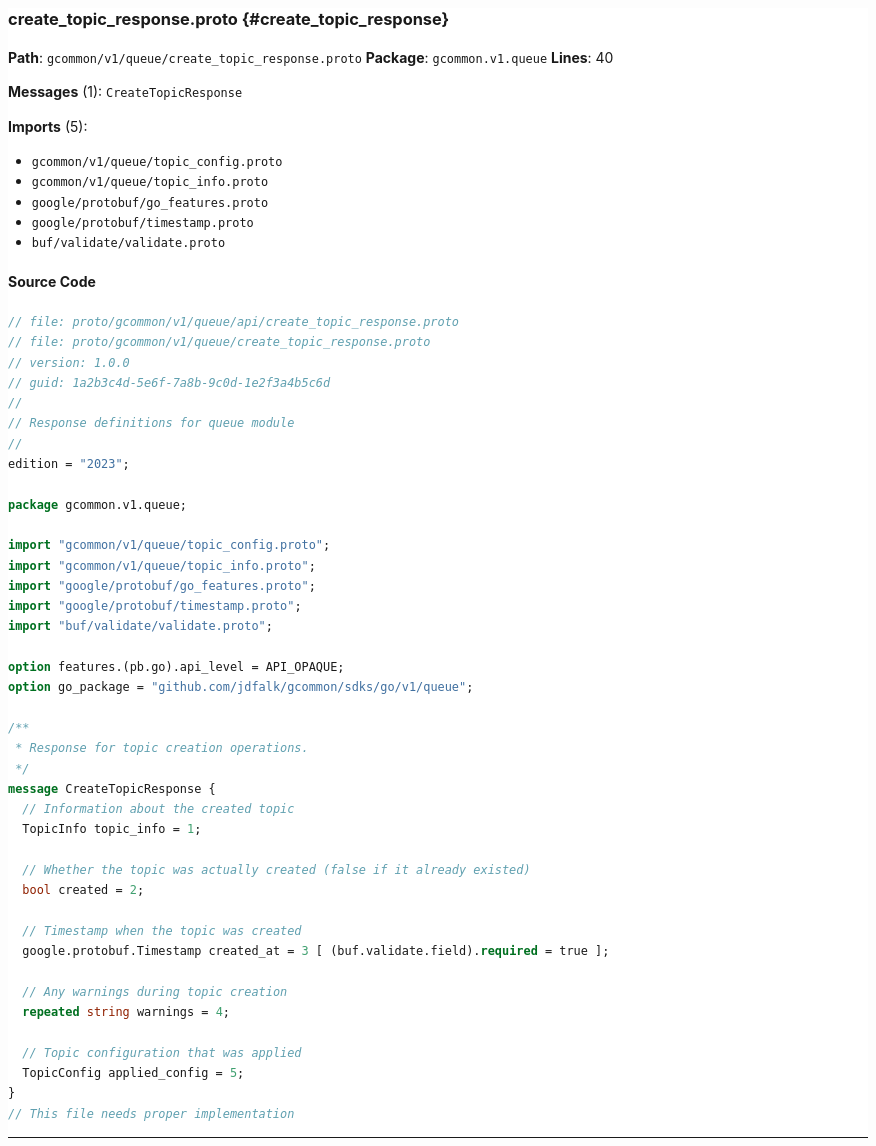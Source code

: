 
### create_topic_response.proto {#create_topic_response}

**Path**: `gcommon/v1/queue/create_topic_response.proto` **Package**: `gcommon.v1.queue` **Lines**: 40

**Messages** (1): `CreateTopicResponse`

**Imports** (5):

- `gcommon/v1/queue/topic_config.proto`
- `gcommon/v1/queue/topic_info.proto`
- `google/protobuf/go_features.proto`
- `google/protobuf/timestamp.proto`
- `buf/validate/validate.proto`

#### Source Code

```protobuf
// file: proto/gcommon/v1/queue/api/create_topic_response.proto
// file: proto/gcommon/v1/queue/create_topic_response.proto
// version: 1.0.0
// guid: 1a2b3c4d-5e6f-7a8b-9c0d-1e2f3a4b5c6d
//
// Response definitions for queue module
//
edition = "2023";

package gcommon.v1.queue;

import "gcommon/v1/queue/topic_config.proto";
import "gcommon/v1/queue/topic_info.proto";
import "google/protobuf/go_features.proto";
import "google/protobuf/timestamp.proto";
import "buf/validate/validate.proto";

option features.(pb.go).api_level = API_OPAQUE;
option go_package = "github.com/jdfalk/gcommon/sdks/go/v1/queue";

/**
 * Response for topic creation operations.
 */
message CreateTopicResponse {
  // Information about the created topic
  TopicInfo topic_info = 1;

  // Whether the topic was actually created (false if it already existed)
  bool created = 2;

  // Timestamp when the topic was created
  google.protobuf.Timestamp created_at = 3 [ (buf.validate.field).required = true ];

  // Any warnings during topic creation
  repeated string warnings = 4;

  // Topic configuration that was applied
  TopicConfig applied_config = 5;
}
// This file needs proper implementation
```

---